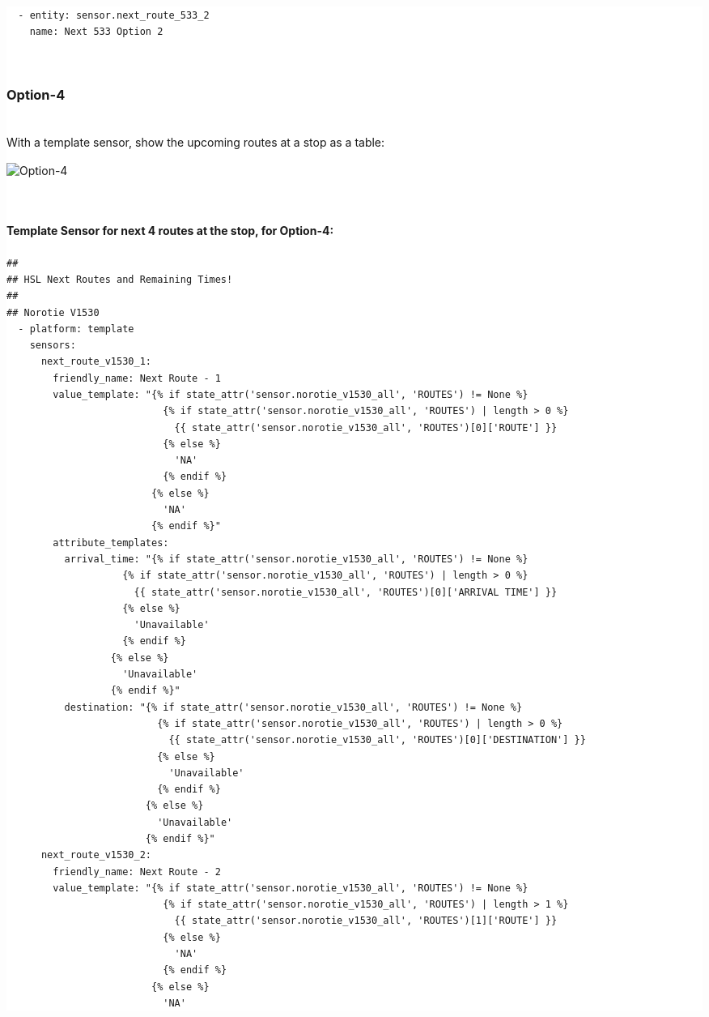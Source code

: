 ```
  - entity: sensor.next_route_533_2
    name: Next 533 Option 2
```

<br/>

### Option-4
<br/>
With a template sensor, show the upcoming routes at a stop as a table:

![Option-4](resources/images/ui-option-4.jpg?raw=true)

<br/>

#### Template Sensor for next 4 routes at the stop, for Option-4:
```
##
## HSL Next Routes and Remaining Times!
##
## Norotie V1530
  - platform: template
    sensors:
      next_route_v1530_1:
        friendly_name: Next Route - 1
        value_template: "{% if state_attr('sensor.norotie_v1530_all', 'ROUTES') != None %}
                           {% if state_attr('sensor.norotie_v1530_all', 'ROUTES') | length > 0 %}
                             {{ state_attr('sensor.norotie_v1530_all', 'ROUTES')[0]['ROUTE'] }}
                           {% else %}
                             'NA'
                           {% endif %}
                         {% else %}
                           'NA'
                         {% endif %}"
        attribute_templates:
          arrival_time: "{% if state_attr('sensor.norotie_v1530_all', 'ROUTES') != None %}
                    {% if state_attr('sensor.norotie_v1530_all', 'ROUTES') | length > 0 %}
                      {{ state_attr('sensor.norotie_v1530_all', 'ROUTES')[0]['ARRIVAL TIME'] }}
                    {% else %}
                      'Unavailable'
                    {% endif %}
                  {% else %}
                    'Unavailable'
                  {% endif %}"
          destination: "{% if state_attr('sensor.norotie_v1530_all', 'ROUTES') != None %}
                          {% if state_attr('sensor.norotie_v1530_all', 'ROUTES') | length > 0 %}
                            {{ state_attr('sensor.norotie_v1530_all', 'ROUTES')[0]['DESTINATION'] }}
                          {% else %}
                            'Unavailable'
                          {% endif %}
                        {% else %}
                          'Unavailable'
                        {% endif %}"
      next_route_v1530_2:
        friendly_name: Next Route - 2
        value_template: "{% if state_attr('sensor.norotie_v1530_all', 'ROUTES') != None %}
                           {% if state_attr('sensor.norotie_v1530_all', 'ROUTES') | length > 1 %}
                             {{ state_attr('sensor.norotie_v1530_all', 'ROUTES')[1]['ROUTE'] }}
                           {% else %}
                             'NA'
                           {% endif %}
                         {% else %}
                           'NA'
```